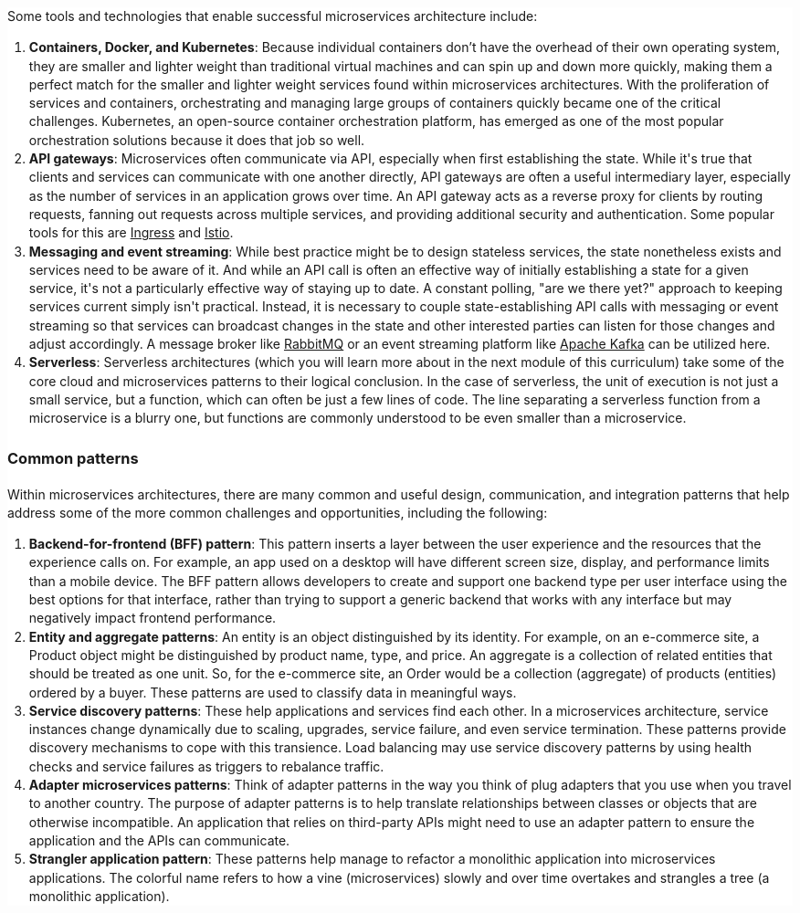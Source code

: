 Some tools and technologies that enable successful microservices architecture include:

1. **Containers, Docker, and Kubernetes**: Because individual containers don’t have the overhead of their own operating system, they are smaller and lighter weight than traditional virtual machines and can spin up and down more quickly, making them a perfect match for the smaller and lighter weight services found within microservices architectures. With the proliferation of services and containers, orchestrating and managing large groups of containers quickly became one of the critical challenges. Kubernetes, an open-source container orchestration platform, has emerged as one of the most popular orchestration solutions because it does that job so well.
2. **API gateways**: Microservices often communicate via API, especially when first establishing the state. While it's true that clients and services can communicate with one another directly, API gateways are often a useful intermediary layer, especially as the number of services in an application grows over time. An API gateway acts as a reverse proxy for clients by routing requests, fanning out requests across multiple services, and providing additional security and authentication. Some popular tools for this are [Ingress](https://kubernetes.io/docs/concepts/services-networking/ingress/) and [Istio](https://istio.io/).
3. **Messaging and event streaming**: While best practice might be to design stateless services, the state nonetheless exists and services need to be aware of it. And while an API call is often an effective way of initially establishing a state for a given service, it's not a particularly effective way of staying up to date. A constant polling, "are we there yet?" approach to keeping services current simply isn't practical. Instead, it is necessary to couple state-establishing API calls with messaging or event streaming so that services can broadcast changes in the state and other interested parties can listen for those changes and adjust accordingly. A message broker like [RabbitMQ](https://www.rabbitmq.com/) or an event streaming platform like [Apache Kafka](https://kafka.apache.org/) can be utilized here.
4. **Serverless**: Serverless architectures (which you will learn more about in the next module of this curriculum) take some of the core cloud and microservices patterns to their logical conclusion. In the case of serverless, the unit of execution is not just a small service, but a function, which can often be just a few lines of code. The line separating a serverless function from a microservice is a blurry one, but functions are commonly understood to be even smaller than a microservice.

### Common patterns

Within microservices architectures, there are many common and useful design, communication, and integration patterns that help address some of the more common challenges and opportunities, including the following:

1. **Backend-for-frontend (BFF) pattern**: This pattern inserts a layer between the user experience and the resources that the experience calls on. For example, an app used on a desktop will have different screen size, display, and performance limits than a mobile device. The BFF pattern allows developers to create and support one backend type per user interface using the best options for that interface, rather than trying to support a generic backend that works with any interface but may negatively impact frontend performance.
2. **Entity and aggregate patterns**: An entity is an object distinguished by its identity. For example, on an e-commerce site, a Product object might be distinguished by product name, type, and price. An aggregate is a collection of related entities that should be treated as one unit. So, for the e-commerce site, an Order would be a collection (aggregate) of products (entities) ordered by a buyer. These patterns are used to classify data in meaningful ways.
3. **Service discovery patterns**: These help applications and services find each other. In a microservices architecture, service instances change dynamically due to scaling, upgrades, service failure, and even service termination. These patterns provide discovery mechanisms to cope with this transience. Load balancing may use service discovery patterns by using health checks and service failures as triggers to rebalance traffic.
4. **Adapter microservices patterns**: Think of adapter patterns in the way you think of plug adapters that you use when you travel to another country. The purpose of adapter patterns is to help translate relationships between classes or objects that are otherwise incompatible. An application that relies on third-party APIs might need to use an adapter pattern to ensure the application and the APIs can communicate.
5. **Strangler application pattern**: These patterns help manage to refactor a monolithic application into microservices applications. The colorful name refers to how a vine (microservices) slowly and over time overtakes and strangles a tree (a monolithic application).
